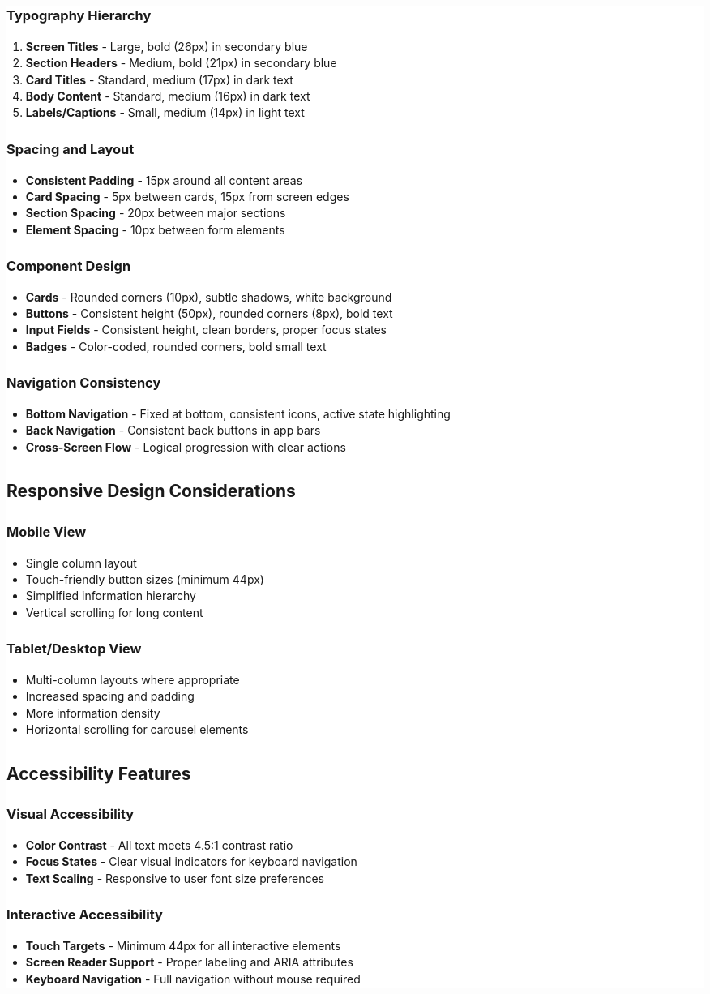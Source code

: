 ### Typography Hierarchy
1. **Screen Titles** - Large, bold (26px) in secondary blue
2. **Section Headers** - Medium, bold (21px) in secondary blue
3. **Card Titles** - Standard, medium (17px) in dark text
4. **Body Content** - Standard, medium (16px) in dark text
5. **Labels/Captions** - Small, medium (14px) in light text

### Spacing and Layout
- **Consistent Padding** - 15px around all content areas
- **Card Spacing** - 5px between cards, 15px from screen edges
- **Section Spacing** - 20px between major sections
- **Element Spacing** - 10px between form elements

### Component Design
- **Cards** - Rounded corners (10px), subtle shadows, white background
- **Buttons** - Consistent height (50px), rounded corners (8px), bold text
- **Input Fields** - Consistent height, clean borders, proper focus states
- **Badges** - Color-coded, rounded corners, bold small text

### Navigation Consistency
- **Bottom Navigation** - Fixed at bottom, consistent icons, active state highlighting
- **Back Navigation** - Consistent back buttons in app bars
- **Cross-Screen Flow** - Logical progression with clear actions

## Responsive Design Considerations

### Mobile View
- Single column layout
- Touch-friendly button sizes (minimum 44px)
- Simplified information hierarchy
- Vertical scrolling for long content

### Tablet/Desktop View
- Multi-column layouts where appropriate
- Increased spacing and padding
- More information density
- Horizontal scrolling for carousel elements

## Accessibility Features

### Visual Accessibility
- **Color Contrast** - All text meets 4.5:1 contrast ratio
- **Focus States** - Clear visual indicators for keyboard navigation
- **Text Scaling** - Responsive to user font size preferences

### Interactive Accessibility
- **Touch Targets** - Minimum 44px for all interactive elements
- **Screen Reader Support** - Proper labeling and ARIA attributes
- **Keyboard Navigation** - Full navigation without mouse required
